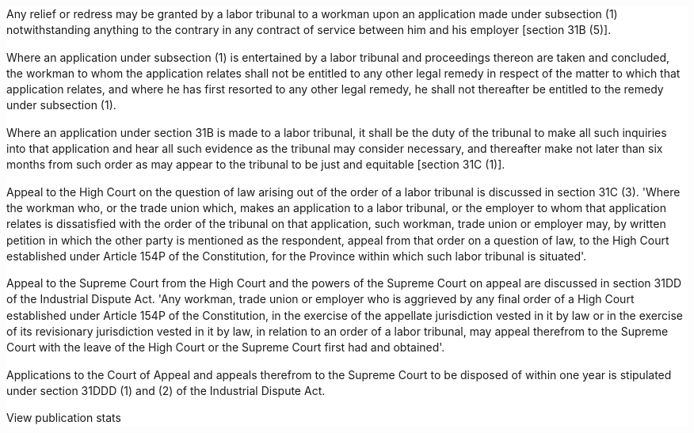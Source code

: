 Any relief or redress may be granted by a labor tribunal to a workman upon an application made under subsection (1) notwithstanding anything to the contrary in any contract of service between him and his employer [section 31B (5)].

Where an application under subsection (1) is entertained by a labor tribunal and proceedings thereon are taken and concluded, the workman to whom the application relates shall not be entitled to any other legal remedy in respect of the matter to which that application relates, and where he has first resorted to any other legal remedy, he shall not thereafter be entitled to the remedy under subsection (1).

Where an application under section 31B is made to a labor tribunal, it shall be the duty of the tribunal to make all such inquiries into that application and hear all such evidence as the tribunal may consider necessary, and thereafter make not later than six months from such order as may appear to the tribunal to be just and equitable [section 31C (1)].

Appeal to the High Court on the question of law arising out of the order of a labor tribunal is discussed in section 31C (3). 'Where the workman who, or the trade union which, makes an application to a labor tribunal, or the employer to whom that application relates is dissatisfied with the order of the tribunal on that application, such workman, trade union or employer may, by written petition in which the other party is mentioned as the respondent, appeal from that order on a question of law, to the High Court established under Article 154P of the Constitution, for the Province within which such labor tribunal is situated'.

Appeal to the Supreme Court from the High Court and the powers of the Supreme Court on appeal are discussed in section 31DD of the Industrial Dispute Act. 'Any workman, trade union or employer who is aggrieved by any final order of a High Court established under Article 154P of the Constitution, in  the  exercise  of the appellate jurisdiction vested in  it by law or in the exercise of its revisionary jurisdiction vested in it by law, in relation to an order of a labor tribunal, may appeal therefrom to the Supreme Court with the leave of the High Court or the Supreme Court first had and obtained'.

Applications to the Court of Appeal and appeals therefrom to the Supreme Court to be disposed of within one year is stipulated under section 31DDD (1) and (2) of the Industrial Dispute Act.

View publication stats